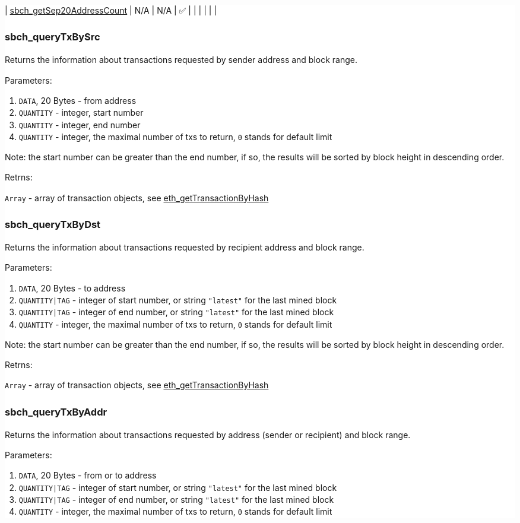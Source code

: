 | [sbch\_getSep20AddressCount](jsonrpc.md#sbch_getSep20AddressCount) | N/A | N/A | ✅ |
|                                                              |                  |                        |  |



### sbch\_queryTxBySrc

Returns the information about transactions requested by sender address and block range.

Parameters:

1. `DATA`, 20 Bytes - from address
2. `QUANTITY` - integer, start number
3. `QUANTITY` - integer, end number
4. `QUANTITY` - integer, the maximal number of txs to return, `0` stands for default limit

Note: the start number can be greater than the end number, if so, the results will be sorted by block height in descending order.

Retrns:

`Array` - array of transaction objects, see [eth\_getTransactionByHash](https://eth.wiki/json-rpc/API#eth_getTransactionByHash)



### sbch\_queryTxByDst

Returns the information about transactions requested by recipient address and block range.

Parameters:

1. `DATA`, 20 Bytes - to address
2. `QUANTITY|TAG` - integer of start number, or string  `"latest"` for the last mined block
3. `QUANTITY|TAG` - integer of end number, or string  `"latest"` for the last mined block
4. `QUANTITY` - integer, the maximal number of txs to return, `0` stands for default limit

Note: the start number can be greater than the end number, if so, the results will be sorted by block height in descending order.

Retrns:

`Array` - array of transaction objects, see [eth\_getTransactionByHash](https://eth.wiki/json-rpc/API#eth_getTransactionByHash)



### sbch\_queryTxByAddr

Returns the information about transactions requested by address \(sender or recipient\) and block range.

Parameters:

1. `DATA`, 20 Bytes - from or to address
2. `QUANTITY|TAG` - integer of start number, or string  `"latest"` for the last mined block
3. `QUANTITY|TAG` - integer of end number, or string  `"latest"` for the last mined block
4. `QUANTITY` - integer, the maximal number of txs to return, `0` stands for default limit
